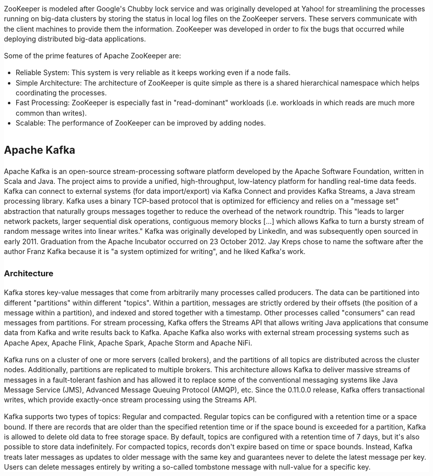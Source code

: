 ZooKeeper is modeled after Google's Chubby lock service and was originally developed at Yahoo! for streamlining the processes running on big-data clusters by storing the status in local log files on the ZooKeeper servers. These servers communicate with the client machines to provide them the information. ZooKeeper was developed in order to fix the bugs that occurred while deploying distributed big-data applications.

Some of the prime features of Apache ZooKeeper are:
- Reliable System: This system is very reliable as it keeps working even if a node fails.
- Simple Architecture: The architecture of ZooKeeper is quite simple as there is a shared hierarchical namespace which helps coordinating the processes.
- Fast Processing: ZooKeeper is especially fast in "read-dominant" workloads (i.e. workloads in which reads are much more common than writes).
- Scalable: The performance of ZooKeeper can be improved by adding nodes.

## Apache Kafka ##
Apache Kafka is an open-source stream-processing software platform developed by the Apache Software Foundation, written in Scala and Java. The project aims to provide a unified, high-throughput, low-latency platform for handling real-time data feeds. Kafka can connect to external systems (for data import/export) via Kafka Connect and provides Kafka Streams, a Java stream processing library. Kafka uses a binary TCP-based protocol that is optimized for efficiency and relies on a "message set" abstraction that naturally groups messages together to reduce the overhead of the network roundtrip. This "leads to larger network packets, larger sequential disk operations, contiguous memory blocks [...] which allows Kafka to turn a bursty stream of random message writes into linear writes."
Kafka was originally developed by LinkedIn, and was subsequently open sourced in early 2011. Graduation from the Apache Incubator occurred on 23 October 2012. Jay Kreps chose to name the software after the author Franz Kafka because it is "a system optimized for writing", and he liked Kafka's work.

### Architecture ###
Kafka stores key-value messages that come from arbitrarily many processes called producers. The data can be partitioned into different "partitions" within different "topics". Within a partition, messages are strictly ordered by their offsets (the position of a message within a partition), and indexed and stored together with a timestamp. Other processes called "consumers" can read messages from partitions. For stream processing, Kafka offers the Streams API that allows writing Java applications that consume data from Kafka and write results back to Kafka. Apache Kafka also works with external stream processing systems such as Apache Apex, Apache Flink, Apache Spark, Apache Storm and Apache NiFi.

Kafka runs on a cluster of one or more servers (called brokers), and the partitions of all topics are distributed across the cluster nodes. Additionally, partitions are replicated to multiple brokers. This architecture allows Kafka to deliver massive streams of messages in a fault-tolerant fashion and has allowed it to replace some of the conventional messaging systems like Java Message Service (JMS), Advanced Message Queuing Protocol (AMQP), etc. Since the 0.11.0.0 release, Kafka offers transactional writes, which provide exactly-once stream processing using the Streams API.

Kafka supports two types of topics: Regular and compacted. Regular topics can be configured with a retention time or a space bound. If there are records that are older than the specified retention time or if the space bound is exceeded for a partition, Kafka is allowed to delete old data to free storage space. By default, topics are configured with a retention time of 7 days, but it's also possible to store data indefinitely. For compacted topics, records don't expire based on time or space bounds. Instead, Kafka treats later messages as updates to older message with the same key and guarantees never to delete the latest message per key. Users can delete messages entirely by writing a so-called tombstone message with null-value for a specific key.
